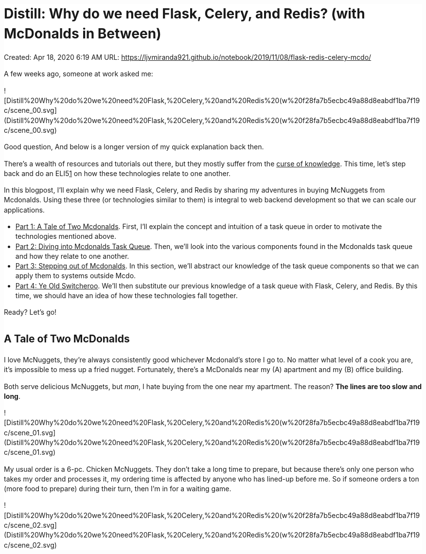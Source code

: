 # Distill: Why do we need Flask, Celery, and Redis? (with McDonalds in Between)

Created: Apr 18, 2020 6:19 AM
URL: https://ljvmiranda921.github.io/notebook/2019/11/08/flask-redis-celery-mcdo/

A few weeks ago, someone at work asked me:

![Distill%20Why%20do%20we%20need%20Flask,%20Celery,%20and%20Redis%20(w%20f28fa7b5ecbc49a88d8eabdf1ba7f19c/scene_00.svg](Distill%20Why%20do%20we%20need%20Flask,%20Celery,%20and%20Redis%20(w%20f28fa7b5ecbc49a88d8eabdf1ba7f19c/scene_00.svg)

Good question, And below is a longer version of my quick explanation back then.

There’s a wealth of resources and tutorials out there, but they mostly suffer from the [curse of knowledge](https://en.wikipedia.org/wiki/Curse_of_knowledge). This time, let’s step back and do an ELI5[1](https://ljvmiranda921.github.io/notebook/2019/11/08/flask-redis-celery-mcdo/) on how these technologies relate to one another.

In this blogpost, I’ll explain why we need Flask, Celery, and Redis by sharing my adventures in buying McNuggets from Mcdonalds. Using these three (or technologies similar to them) is integral to web backend development so that we can scale our applications.

- [Part 1: A Tale of Two Mcdonalds](https://ljvmiranda921.github.io/notebook/2019/11/08/flask-redis-celery-mcdo/). First, I’ll explain the concept and intuition of a task queue in order to motivate the technologies mentioned above.
- [Part 2: Diving into Mcdonalds Task Queue](https://ljvmiranda921.github.io/notebook/2019/11/08/flask-redis-celery-mcdo/). Then, we’ll look into the various components found in the Mcdonalds task queue and how they relate to one another.
- [Part 3: Stepping out of Mcdonalds](https://ljvmiranda921.github.io/notebook/2019/11/08/flask-redis-celery-mcdo/). In this section, we’ll abstract our knowledge of the task queue components so that we can apply them to systems outside Mcdo.
- [Part 4: Ye Old Switcheroo](https://ljvmiranda921.github.io/notebook/2019/11/08/flask-redis-celery-mcdo/). We’ll then substitute our previous knowledge of a task queue with Flask, Celery, and Redis. By this time, we should have an idea of how these technologies fall together.

Ready? Let’s go!

## A Tale of Two McDonalds

I love McNuggets, they’re always consistently good whichever Mcdonald’s store I go to. No matter what level of a cook you are, it’s impossible to mess up a fried nugget. Fortunately, there’s a McDonalds near my (A) apartment and my (B) office building.

Both serve delicious McNuggets, but *man*, I hate buying from the one near my apartment. The reason? **The lines are too slow and long**.

![Distill%20Why%20do%20we%20need%20Flask,%20Celery,%20and%20Redis%20(w%20f28fa7b5ecbc49a88d8eabdf1ba7f19c/scene_01.svg](Distill%20Why%20do%20we%20need%20Flask,%20Celery,%20and%20Redis%20(w%20f28fa7b5ecbc49a88d8eabdf1ba7f19c/scene_01.svg)

My usual order is a 6-pc. Chicken McNuggets. They don’t take a long time to prepare, but because there’s only one person who takes my order and processes it, my ordering time is affected by anyone who has lined-up before me. So if someone orders a ton (more food to prepare) during their turn, then I’m in for a waiting game.

![Distill%20Why%20do%20we%20need%20Flask,%20Celery,%20and%20Redis%20(w%20f28fa7b5ecbc49a88d8eabdf1ba7f19c/scene_02.svg](Distill%20Why%20do%20we%20need%20Flask,%20Celery,%20and%20Redis%20(w%20f28fa7b5ecbc49a88d8eabdf1ba7f19c/scene_02.svg)
